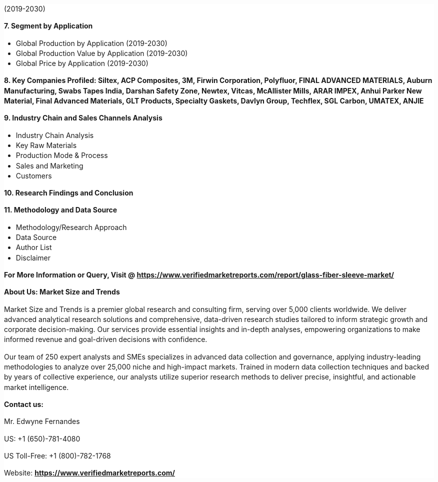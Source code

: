 (2019-2030)</li></ul><p><strong>7. Segment by Application</strong></p><ul><li>Global Production by Application (2019-2030)</li><li>Global Production Value by Application (2019-2030)</li><li>Global Price by Application (2019-2030)</li></ul><p><strong>8. Key Companies Profiled: Siltex, ACP Composites, 3M, Firwin Corporation, Polyfluor, FINAL ADVANCED MATERIALS, Auburn Manufacturing, Swabs Tapes India, Darshan Safety Zone, Newtex, Vitcas, McAllister Mills, ARAR IMPEX, Anhui Parker New Material, Final Advanced Materials, GLT Products, Specialty Gaskets, Davlyn Group, Techflex, SGL Carbon, UMATEX, ANJIE</strong></p><p><strong>9. Industry Chain and Sales Channels Analysis</strong></p><ul><li>Industry Chain Analysis</li><li>Key Raw Materials</li><li>Production Mode &amp; Process</li><li>Sales and Marketing</li><li>Customers</li></ul><p><strong>10. Research Findings and Conclusion</strong></p><p><strong>11. Methodology and Data Source</strong></p><ul><li>Methodology/Research Approach</li><li>Data Source</li><li>Author List</li><li>Disclaimer</li></ul></p><p><strong>For More Information or Query, Visit @ <a href="https://www.verifiedmarketreports.com/report/glass-fiber-sleeve-market/">https://www.verifiedmarketreports.com/report/glass-fiber-sleeve-market/</a></strong></p><p><strong>About Us: Market Size and Trends</strong></p><p>Market Size and Trends is a premier global research and consulting firm, serving over 5,000 clients worldwide. We deliver advanced analytical research solutions and comprehensive, data-driven research studies tailored to inform strategic growth and corporate decision-making. Our services provide essential insights and in-depth analyses, empowering organizations to make informed revenue and goal-driven decisions with confidence.</p><p>Our team of 250 expert analysts and SMEs specializes in advanced data collection and governance, applying industry-leading methodologies to analyze over 25,000 niche and high-impact markets. Trained in modern data collection techniques and backed by years of collective experience, our analysts utilize superior research methods to deliver precise, insightful, and actionable market intelligence.</p><p><strong>Contact us:</strong></p><p>Mr. Edwyne Fernandes</p><p>US: +1 (650)-781-4080</p><p>US Toll-Free: +1 (800)-782-1768</p><p>Website: <strong><a href="https://www.verifiedmarketreports.com/">https://www.verifiedmarketreports.com/</a></strong></p>
